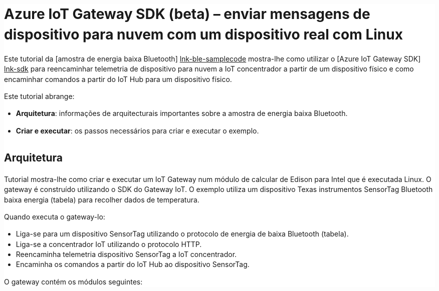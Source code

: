 <properties
    pageTitle="Utilizar um dispositivo real com o SDK do Gateway IoT | Microsoft Azure"
    description="Azure IoT Gateway SDK instruções passo a passo utilizar um dispositivo de Texas instrumentos SensorTag para enviar dados para IoT concentrador através de um gateway a executar o um módulo de calcular Intel Edison"
    services="iot-hub"
    documentationCenter=""
    authors="chipalost"
    manager="timlt"
    editor=""/>

<tags
     ms.service="iot-hub"
     ms.devlang="cpp"
     ms.topic="article"
     ms.tgt_pltfrm="na"
     ms.workload="na"
     ms.date="08/29/2016"
     ms.author="andbuc"/>


# <a name="azure-iot-gateway-sdk-beta--send-device-to-cloud-messages-with-a-real-device-using-linux"></a>Azure IoT Gateway SDK (beta) – enviar mensagens de dispositivo para nuvem com um dispositivo real com Linux

Este tutorial da [amostra de energia baixa Bluetooth] [ lnk-ble-samplecode] mostra-lhe como utilizar o [Azure IoT Gateway SDK] [ lnk-sdk] para reencaminhar telemetria de dispositivo para nuvem a IoT concentrador a partir de um dispositivo físico e como encaminhar comandos a partir do IoT Hub para um dispositivo físico.

Este tutorial abrange:

* **Arquitetura**: informações de arquitecturais importantes sobre a amostra de energia baixa Bluetooth.

* **Criar e executar**: os passos necessários para criar e executar o exemplo.

## <a name="architecture"></a>Arquitetura

Tutorial mostra-lhe como criar e executar um IoT Gateway num módulo de calcular de Edison para Intel que é executada Linux. O gateway é construído utilizando o SDK do Gateway IoT. O exemplo utiliza um dispositivo Texas instrumentos SensorTag Bluetooth baixa energia (tabela) para recolher dados de temperatura.

Quando executa o gateway-lo:

- Liga-se para um dispositivo SensorTag utilizando o protocolo de energia de baixa Bluetooth (tabela).
- Liga-se a concentrador IoT utilizando o protocolo HTTP.
- Reencaminha telemetria dispositivo SensorTag a IoT concentrador.
- Encaminha os comandos a partir do IoT Hub ao dispositivo SensorTag.

O gateway contém os módulos seguintes:


[lnk-ble-samplecode]: https://github.com/Azure/azure-iot-gateway-sdk/blob/master/samples/ble_gateway_hl
[lnk-free-trial]: https://azure.microsoft.com/pricing/free-trial/
[lnk-explorer-tools]: https://github.com/Azure/azure-iot-sdks/blob/master/doc/manage_iot_hub.md
[lnk-setup-win64]: https://software.intel.com/get-started-edison-windows
[lnk-setup-win32]: https://software.intel.com/get-started-edison-windows-32
[lnk-setup-osx]: https://software.intel.com/get-started-edison-osx
[lnk-setup-linux]: https://software.intel.com/get-started-edison-linux
[lnk-sdk]: https://github.com/Azure/azure-iot-gateway-sdk/
[lnk-devguide]: iot-hub-devguide.md
[lnk-create-hub]: iot-hub-create-through-portal.md 